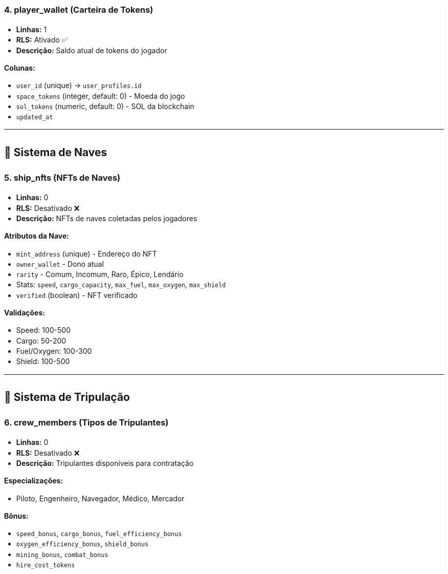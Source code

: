 
### 4. **player_wallet** (Carteira de Tokens)
- **Linhas:** 1
- **RLS:** Ativado ✅
- **Descrição:** Saldo atual de tokens do jogador

**Colunas:**
- `user_id` (unique) → `user_profiles.id`
- `space_tokens` (integer, default: 0) - Moeda do jogo
- `sol_tokens` (numeric, default: 0) - SOL da blockchain
- `updated_at`

---

## 🚀 **Sistema de Naves**

### 5. **ship_nfts** (NFTs de Naves)
- **Linhas:** 0
- **RLS:** Desativado ❌
- **Descrição:** NFTs de naves coletadas pelos jogadores

**Atributos da Nave:**
- `mint_address` (unique) - Endereço do NFT
- `owner_wallet` - Dono atual
- `rarity` - Comum, Incomum, Raro, Épico, Lendário
- Stats: `speed`, `cargo_capacity`, `max_fuel`, `max_oxygen`, `max_shield`
- `verified` (boolean) - NFT verificado

**Validações:**
- Speed: 100-500
- Cargo: 50-200
- Fuel/Oxygen: 100-300
- Shield: 100-500

---

## 👥 **Sistema de Tripulação**

### 6. **crew_members** (Tipos de Tripulantes)
- **Linhas:** 0
- **RLS:** Desativado ❌
- **Descrição:** Tripulantes disponíveis para contratação

**Especializações:**
- Piloto, Engenheiro, Navegador, Médico, Mercador

**Bônus:**
- `speed_bonus`, `cargo_bonus`, `fuel_efficiency_bonus`
- `oxygen_efficiency_bonus`, `shield_bonus`
- `mining_bonus`, `combat_bonus`
- `hire_cost_tokens`
